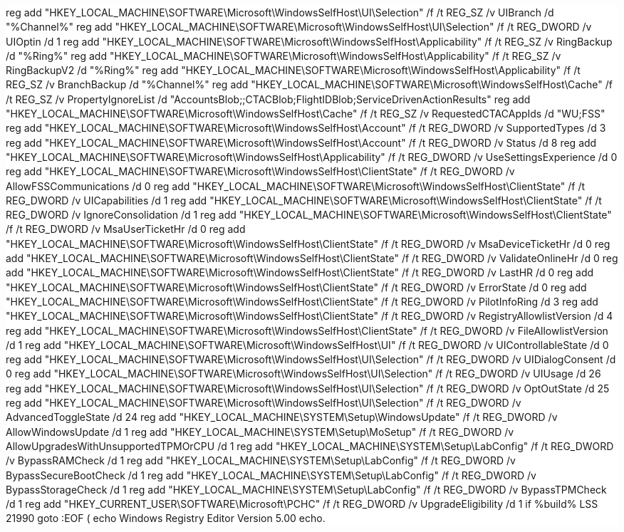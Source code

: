 reg add "HKEY_LOCAL_MACHINE\SOFTWARE\Microsoft\WindowsSelfHost\UI\Selection" /f /t REG_SZ /v UIBranch /d "%Channel%"
reg add "HKEY_LOCAL_MACHINE\SOFTWARE\Microsoft\WindowsSelfHost\UI\Selection" /f /t REG_DWORD /v UIOptin /d 1
reg add "HKEY_LOCAL_MACHINE\SOFTWARE\Microsoft\WindowsSelfHost\Applicability" /f /t REG_SZ /v RingBackup /d "%Ring%"
reg add "HKEY_LOCAL_MACHINE\SOFTWARE\Microsoft\WindowsSelfHost\Applicability" /f /t REG_SZ /v RingBackupV2 /d "%Ring%"
reg add "HKEY_LOCAL_MACHINE\SOFTWARE\Microsoft\WindowsSelfHost\Applicability" /f /t REG_SZ /v BranchBackup /d "%Channel%"
reg add "HKEY_LOCAL_MACHINE\SOFTWARE\Microsoft\WindowsSelfHost\Cache" /f /t REG_SZ /v PropertyIgnoreList /d "AccountsBlob;;CTACBlob;FlightIDBlob;ServiceDrivenActionResults"
reg add "HKEY_LOCAL_MACHINE\SOFTWARE\Microsoft\WindowsSelfHost\Cache" /f /t REG_SZ /v RequestedCTACAppIds /d "WU;FSS"
reg add "HKEY_LOCAL_MACHINE\SOFTWARE\Microsoft\WindowsSelfHost\Account" /f /t REG_DWORD /v SupportedTypes /d 3
reg add "HKEY_LOCAL_MACHINE\SOFTWARE\Microsoft\WindowsSelfHost\Account" /f /t REG_DWORD /v Status /d 8
reg add "HKEY_LOCAL_MACHINE\SOFTWARE\Microsoft\WindowsSelfHost\Applicability" /f /t REG_DWORD /v UseSettingsExperience /d 0
reg add "HKEY_LOCAL_MACHINE\SOFTWARE\Microsoft\WindowsSelfHost\ClientState" /f /t REG_DWORD /v AllowFSSCommunications /d 0
reg add "HKEY_LOCAL_MACHINE\SOFTWARE\Microsoft\WindowsSelfHost\ClientState" /f /t REG_DWORD /v UICapabilities /d 1
reg add "HKEY_LOCAL_MACHINE\SOFTWARE\Microsoft\WindowsSelfHost\ClientState" /f /t REG_DWORD /v IgnoreConsolidation /d 1
reg add "HKEY_LOCAL_MACHINE\SOFTWARE\Microsoft\WindowsSelfHost\ClientState" /f /t REG_DWORD /v MsaUserTicketHr /d 0
reg add "HKEY_LOCAL_MACHINE\SOFTWARE\Microsoft\WindowsSelfHost\ClientState" /f /t REG_DWORD /v MsaDeviceTicketHr /d 0
reg add "HKEY_LOCAL_MACHINE\SOFTWARE\Microsoft\WindowsSelfHost\ClientState" /f /t REG_DWORD /v ValidateOnlineHr /d 0
reg add "HKEY_LOCAL_MACHINE\SOFTWARE\Microsoft\WindowsSelfHost\ClientState" /f /t REG_DWORD /v LastHR /d 0
reg add "HKEY_LOCAL_MACHINE\SOFTWARE\Microsoft\WindowsSelfHost\ClientState" /f /t REG_DWORD /v ErrorState /d 0
reg add "HKEY_LOCAL_MACHINE\SOFTWARE\Microsoft\WindowsSelfHost\ClientState" /f /t REG_DWORD /v PilotInfoRing /d 3
reg add "HKEY_LOCAL_MACHINE\SOFTWARE\Microsoft\WindowsSelfHost\ClientState" /f /t REG_DWORD /v RegistryAllowlistVersion /d 4
reg add "HKEY_LOCAL_MACHINE\SOFTWARE\Microsoft\WindowsSelfHost\ClientState" /f /t REG_DWORD /v FileAllowlistVersion /d 1
reg add "HKEY_LOCAL_MACHINE\SOFTWARE\Microsoft\WindowsSelfHost\UI" /f /t REG_DWORD /v UIControllableState /d 0
reg add "HKEY_LOCAL_MACHINE\SOFTWARE\Microsoft\WindowsSelfHost\UI\Selection" /f /t REG_DWORD /v UIDialogConsent /d 0
reg add "HKEY_LOCAL_MACHINE\SOFTWARE\Microsoft\WindowsSelfHost\UI\Selection" /f /t REG_DWORD /v UIUsage /d 26
reg add "HKEY_LOCAL_MACHINE\SOFTWARE\Microsoft\WindowsSelfHost\UI\Selection" /f /t REG_DWORD /v OptOutState /d 25
reg add "HKEY_LOCAL_MACHINE\SOFTWARE\Microsoft\WindowsSelfHost\UI\Selection" /f /t REG_DWORD /v AdvancedToggleState /d 24
reg add "HKEY_LOCAL_MACHINE\SYSTEM\Setup\WindowsUpdate" /f /t REG_DWORD /v AllowWindowsUpdate /d 1
reg add "HKEY_LOCAL_MACHINE\SYSTEM\Setup\MoSetup" /f /t REG_DWORD /v AllowUpgradesWithUnsupportedTPMOrCPU /d 1
reg add "HKEY_LOCAL_MACHINE\SYSTEM\Setup\LabConfig" /f /t REG_DWORD /v BypassRAMCheck /d 1
reg add "HKEY_LOCAL_MACHINE\SYSTEM\Setup\LabConfig" /f /t REG_DWORD /v BypassSecureBootCheck /d 1
reg add "HKEY_LOCAL_MACHINE\SYSTEM\Setup\LabConfig" /f /t REG_DWORD /v BypassStorageCheck /d 1
reg add "HKEY_LOCAL_MACHINE\SYSTEM\Setup\LabConfig" /f /t REG_DWORD /v BypassTPMCheck /d 1
reg add "HKEY_CURRENT_USER\SOFTWARE\Microsoft\PCHC" /f /t REG_DWORD /v UpgradeEligibility /d 1
if %build% LSS 21990 goto :EOF
(
echo Windows Registry Editor Version 5.00
echo.